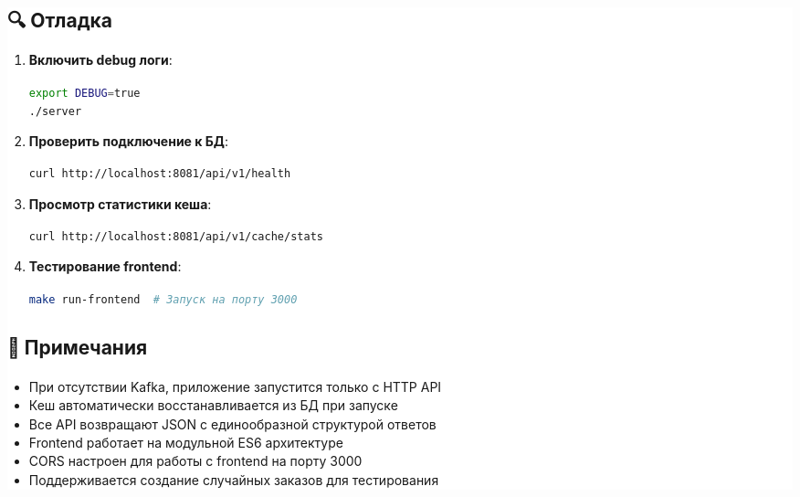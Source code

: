 ## 🔍 Отладка

1. **Включить debug логи**:
   ```bash
   export DEBUG=true
   ./server
   ```

2. **Проверить подключение к БД**:
   ```bash
   curl http://localhost:8081/api/v1/health
   ```

3. **Просмотр статистики кеша**:
   ```bash
   curl http://localhost:8081/api/v1/cache/stats
   ```

4. **Тестирование frontend**:
   ```bash
   make run-frontend  # Запуск на порту 3000
   ```

## 📝 Примечания

- При отсутствии Kafka, приложение запустится только с HTTP API
- Кеш автоматически восстанавливается из БД при запуске
- Все API возвращают JSON с единообразной структурой ответов
- Frontend работает на модульной ES6 архитектуре
- CORS настроен для работы с frontend на порту 3000
- Поддерживается создание случайных заказов для тестирования
